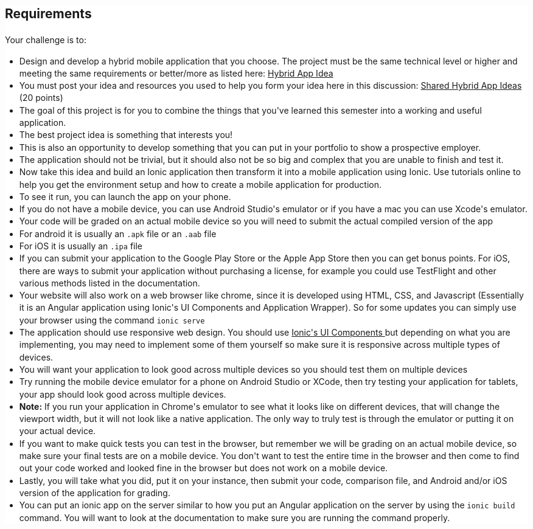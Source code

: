 ## Requirements

Your challenge is to:

- Design and develop a hybrid mobile application that you choose. The project must be the same technical level or higher and meeting the same requirements or better/more as listed here: [Hybrid App Idea](https://missouri.instructure.com/courses/42879/pages/hybrid-app-idea?module_item_id=2199275)
- You must post your idea and resources you used to help you form your idea here in this discussion: [Shared Hybrid App Ideas](https://missouri.instructure.com/courses/42879/discussion_topics/752613) (20 points)
- The goal of this project is for you to combine the things that you've learned this semester into a working and useful application.
- The best project idea is something that interests you!
- This is also an opportunity to develop something that you can put in your portfolio to show a prospective employer.
- The application should not be trivial, but it should also not be so big and complex that you are unable to finish and test it.
- Now take this idea and build an Ionic application then transform it into a mobile application using Ionic. Use tutorials online to help you get the environment setup and how to create a mobile application for production.
- To see it run, you can launch the app on your phone.
- If you do not have a mobile device, you can use Android Studio's emulator or if you have a mac you can use Xcode's emulator.
- Your code will be graded on an actual mobile device so you will need to submit the actual compiled version of the app
- For android it is usually an `.apk` file or an `.aab` file
- For iOS it is usually an `.ipa` file
- If you can submit your application to the Google Play Store or the Apple App Store then you can get bonus points. For iOS, there are ways to submit your application without purchasing a license, for example you could use TestFlight and other various methods listed in the documentation.
- Your website will also work on a web browser like chrome, since it is developed using HTML, CSS, and Javascript (Essentially it is an Angular application using Ionic's UI Components and Application Wrapper). So for some updates you can simply use your browser using the command `ionic serve`
- The application should use responsive web design. You should use [Ionic's UI Components ](https://ionicframework.com/docs/components) but depending on what you are implementing, you may need to implement some of them yourself so make sure it is responsive across multiple types of devices.
- You will want your application to look good across multiple devices so you should test them on multiple devices
- Try running the mobile device emulator for a phone on Android Studio or XCode, then try testing your application for tablets, your app should look good across multiple devices.
- **Note:** If you run your application in Chrome's emulator to see what it looks like on different devices, that will change the viewport width, but it will not look like a native application. The only way to truly test is through the emulator or putting it on your actual device.
- If you want to make quick tests you can test in the browser, but remember we will be grading on an actual mobile device, so make sure your final tests are on a mobile device. You don't want to test the entire time in the browser and then come to find out your code worked and looked fine in the browser but does not work on a mobile device.
- Lastly, you will take what you did, put it on your instance, then submit your code, comparison file, and Android and/or iOS version of the application for grading.
- You can put an ionic app on the server similar to how you put an Angular application on the server by using the `ionic build` command. You will want to look at the documentation to make sure you are running the command properly.

